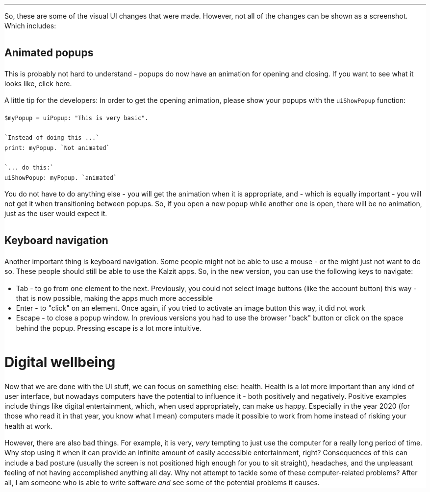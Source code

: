 ------

So, these are some of the visual UI changes that were made. However, not all of the changes can be shown as a screenshot. Which includes:

## Animated popups
This is probably not hard to understand - popups do now have an animation for opening and closing. If you want to see what it looks like, click [here](/docs/images/0.7.0/popupAnimation.mp4).

A little tip for the developers: In order to get the opening animation, please show your popups with the `uiShowPopup` function:

```
$myPopup = uiPopup: "This is very basic".

`Instead of doing this ...`
print: myPopup. `Not animated`

`... do this:`
uiShowPopup: myPopup. `animated`
```

You do not have to do anything else - you will get the animation when it is appropriate, and - which is equally important - you will not get it when transitioning between popups. So, if you open a new popup while another one is open, there will be no animation, just as the user would expect it.

## Keyboard navigation
Another important thing is keyboard navigation. Some people might not be able to use a mouse - or the might just not want to do so. These people should still be able to use the Kalzit apps.
So, in the new version, you can use the following keys to navigate:

* Tab - to go from one element to the next. Previously, you could not select image buttons (like the account button) this way - that is now possible, making the apps much more accessible
* Enter - to "click" on an element. Once again, if you tried to activate an image button this way, it did not work
* Escape - to close a popup window. In previous versions you had to use the browser "back" button or click on the space behind the popup. Pressing escape is a lot more intuitive.

# Digital wellbeing
Now that we are done with the UI stuff, we can focus on something else: health.
Health is a lot more important than any kind of user interface, but nowadays computers have the potential to influence it - both positively and negatively.
Positive examples include things like digital entertainment, which, when used appropriately, can make us happy. Especially in the year 2020 (for those who read it in that year, you know what I mean) computers made it possible to work from home instead of risking your health at work.

However, there are also bad things. For example, it is very, *very* tempting to just use the computer for a really long period of time. Why stop using it when it can provide an infinite amount of easily accessible entertainment, right?
Consequences of this can include a bad posture (usually the screen is not positioned high enough for you to sit straight), headaches, and the unpleasant feeling of not having accomplished anything all day. Why not attempt to tackle some of these computer-related problems?
After all, I am someone who is able to write software *and* see some of the potential problems it causes.
